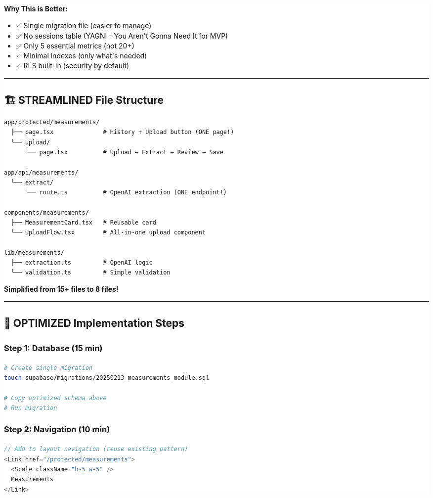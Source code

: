 **Why This is Better:**
- ✅ Single migration file (easier to manage)
- ✅ No sessions table (YAGNI - You Aren't Gonna Need It for MVP)
- ✅ Only 5 essential metrics (not 20+)
- ✅ Minimal indexes (only what's needed)
- ✅ RLS built-in (security by default)

---

## 🏗️ STREAMLINED File Structure

```
app/protected/measurements/
  ├── page.tsx              # History + Upload button (ONE page!)
  └── upload/
      └── page.tsx          # Upload → Extract → Review → Save

app/api/measurements/
  └── extract/
      └── route.ts          # OpenAI extraction (ONE endpoint!)

components/measurements/
  ├── MeasurementCard.tsx   # Reusable card
  └── UploadFlow.tsx        # All-in-one upload component

lib/measurements/
  ├── extraction.ts         # OpenAI logic
  └── validation.ts         # Simple validation
```

**Simplified from 15+ files to 8 files!**

---

## 🚀 OPTIMIZED Implementation Steps

### **Step 1: Database (15 min)**
```bash
# Create single migration
touch supabase/migrations/20250213_measurements_module.sql

# Copy optimized schema above
# Run migration
```

### **Step 2: Navigation (10 min)**
```typescript
// Add to layout navigation (reuse existing pattern)
<Link href="/protected/measurements">
  <Scale className="h-5 w-5" />
  Measurements
</Link>
```
